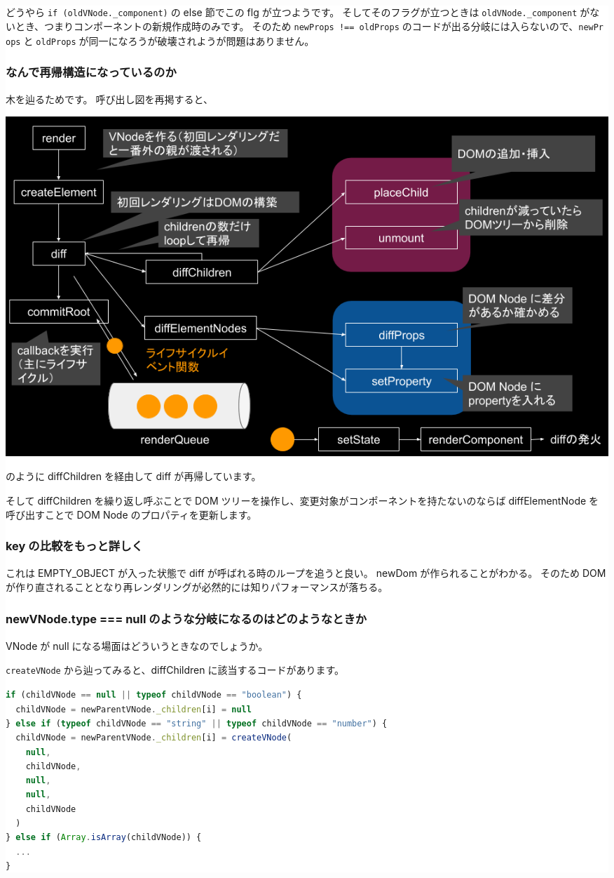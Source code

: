 どうやら `if (oldVNode._component)` の else 節でこの flg が立つようです。
そしてそのフラグが立つときは `oldVNode._component` がないとき、つまりコンポーネントの新規作成時のみです。
そのため `newProps !== oldProps` のコードが出る分岐には入らないので、`newProps` と `oldProps` が同一になろうが破壊されようが問題はありません。

### なんで再帰構造になっているのか

木を辿るためです。
呼び出し図を再掲すると、

![呼び出し図](./call.png)

のように diffChildren を経由して diff が再帰しています。

そして diffChildren を繰り返し呼ぶことで DOM ツリーを操作し、変更対象がコンポーネントを持たないのならば diffElementNode を呼び出すことで DOM Node のプロパティを更新します。

### key の比較をもっと詳しく

これは EMPTY_OBJECT が入った状態で diff が呼ばれる時のループを追うと良い。
newDom が作られることがわかる。
そのため DOM が作り直されることとなり再レンダリングが必然的には知りパフォーマンスが落ちる。

### newVNode.type === null のような分岐になるのはどのようなときか

VNode が null になる場面はどういうときなのでしょうか。

`createVNode` から辿ってみると、diffChildren に該当するコードがあります。

```js:title=children.js
if (childVNode == null || typeof childVNode == "boolean") {
  childVNode = newParentVNode._children[i] = null
} else if (typeof childVNode == "string" || typeof childVNode == "number") {
  childVNode = newParentVNode._children[i] = createVNode(
    null,
    childVNode,
    null,
    null,
    childVNode
  )
} else if (Array.isArray(childVNode)) {
  ...
}
```